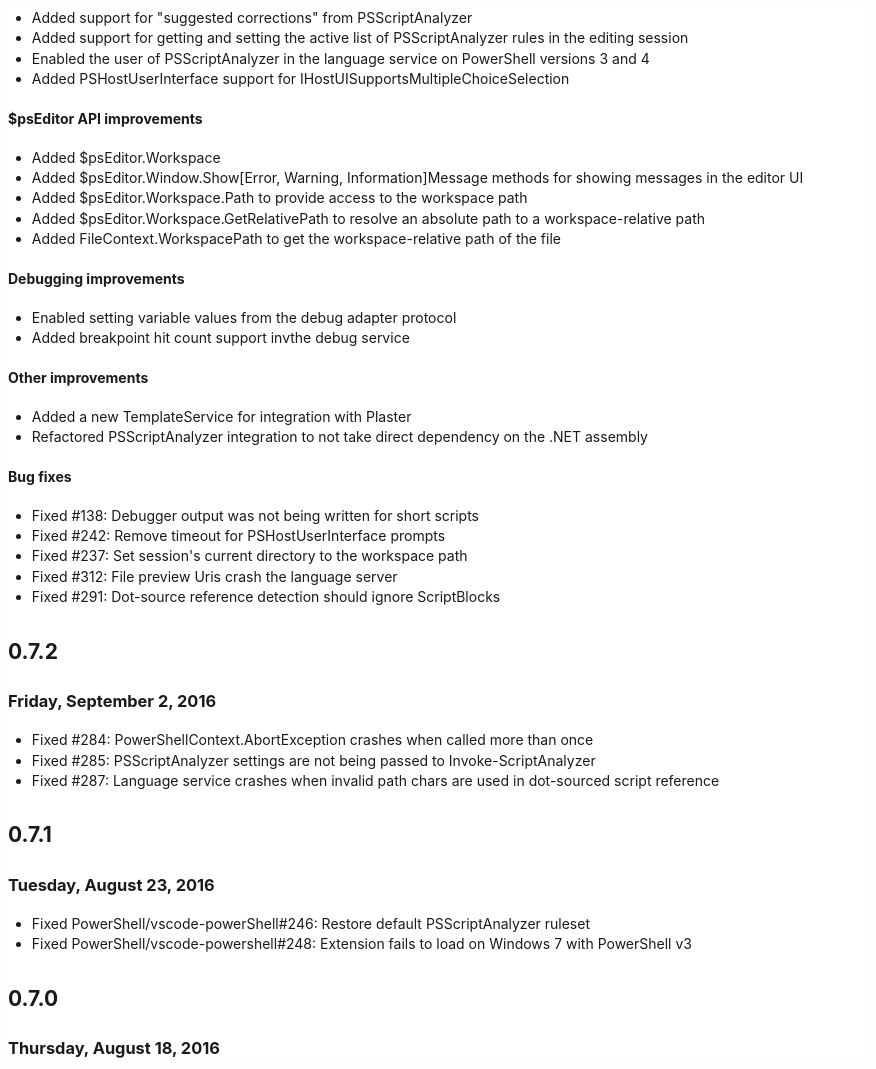 - Added support for "suggested corrections" from PSScriptAnalyzer
- Added support for getting and setting the active list of PSScriptAnalyzer
  rules in the editing session
- Enabled the user of PSScriptAnalyzer in the language service on PowerShell
  versions 3 and 4
- Added PSHostUserInterface support for IHostUISupportsMultipleChoiceSelection

#### $psEditor API improvements

- Added $psEditor.Workspace
- Added $psEditor.Window.Show[Error, Warning, Information]Message methods for
  showing messages in the editor UI
- Added $psEditor.Workspace.Path to provide access to the workspace path
- Added $psEditor.Workspace.GetRelativePath to resolve an absolute path
  to a workspace-relative path
- Added FileContext.WorkspacePath to get the workspace-relative path of
  the file

#### Debugging improvements

- Enabled setting variable values from the debug adapter protocol
- Added breakpoint hit count support invthe debug service

#### Other improvements

- Added a new TemplateService for integration with Plaster
- Refactored PSScriptAnalyzer integration to not take direct dependency
  on the .NET assembly

#### Bug fixes

- Fixed #138: Debugger output was not being written for short scripts
- Fixed #242: Remove timeout for PSHostUserInterface prompts
- Fixed #237: Set session's current directory to the workspace path
- Fixed #312: File preview Uris crash the language server
- Fixed #291: Dot-source reference detection should ignore ScriptBlocks

## 0.7.2
### Friday, September 2, 2016

- Fixed #284: PowerShellContext.AbortException crashes when called more than once
- Fixed #285: PSScriptAnalyzer settings are not being passed to Invoke-ScriptAnalyzer
- Fixed #287: Language service crashes when invalid path chars are used in dot-sourced script reference

## 0.7.1
### Tuesday, August 23, 2016

- Fixed PowerShell/vscode-powerShell#246: Restore default PSScriptAnalyzer ruleset
- Fixed PowerShell/vscode-powershell#248: Extension fails to load on Windows 7 with PowerShell v3

## 0.7.0
### Thursday, August 18, 2016
